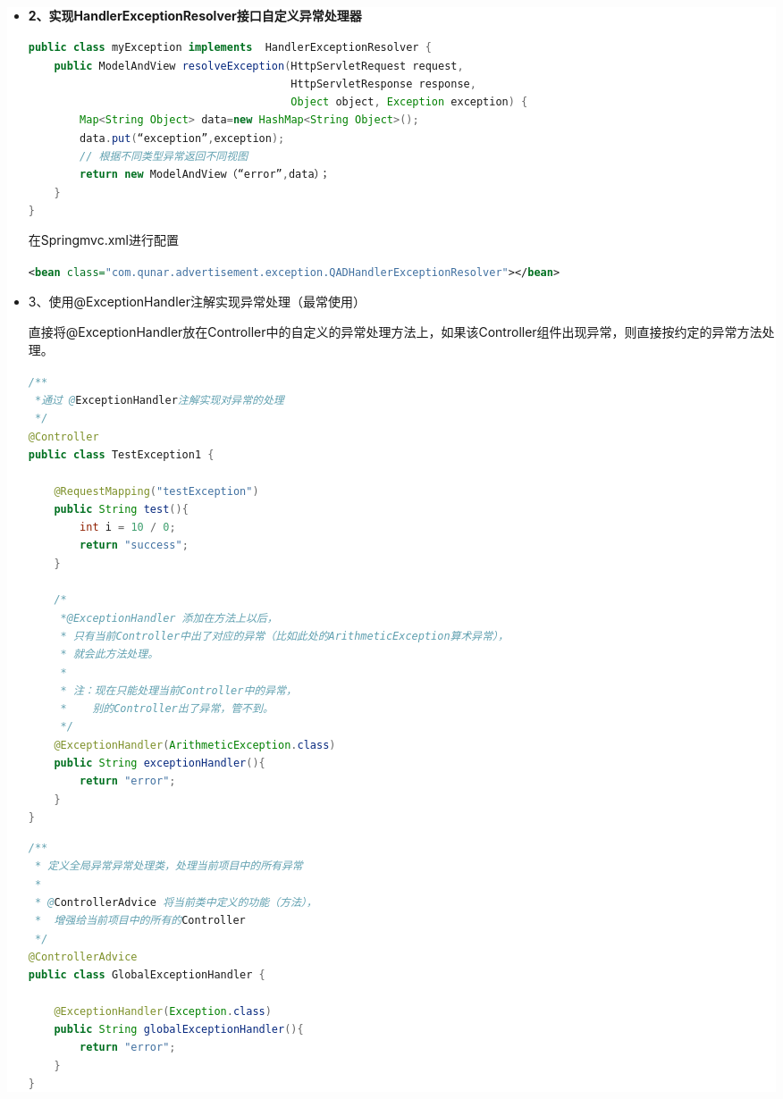 - **2、实现HandlerExceptionResolver接口自定义异常处理器**

  ~~~java
  public class myException implements  HandlerExceptionResolver {
      public ModelAndView resolveException(HttpServletRequest request,  
                                           HttpServletResponse response,
                                           Object object, Exception exception) {  
          Map<String Object> data=new HashMap<String Object>();
          data.put(“exception”,exception);
          // 根据不同类型异常返回不同视图
          return new ModelAndView（“error”,data）；
      }
  }
  ~~~

  在Springmvc.xml进行配置

  ~~~xml
  <bean class="com.qunar.advertisement.exception.QADHandlerExceptionResolver"></bean> 
  ~~~

- 3、使用@ExceptionHandler注解实现异常处理（最常使用）

  直接将@ExceptionHandler放在Controller中的自定义的异常处理方法上，如果该Controller组件出现异常，则直接按约定的异常方法处理。

  ~~~java
  /**
   *通过 @ExceptionHandler注解实现对异常的处理
   */
  @Controller
  public class TestException1 {
  
      @RequestMapping("testException")
      public String test(){
          int i = 10 / 0;
          return "success";
      }
  
      /*
       *@ExceptionHandler 添加在方法上以后，
       * 只有当前Controller中出了对应的异常（比如此处的ArithmeticException算术异常），
       * 就会此方法处理。
       *
       * 注：现在只能处理当前Controller中的异常，
       *    别的Controller出了异常，管不到。
       */
      @ExceptionHandler(ArithmeticException.class)
      public String exceptionHandler(){
          return "error";
      }
  }	
  ~~~

  ~~~java
  /**
   * 定义全局异常异常处理类，处理当前项目中的所有异常
   *
   * @ControllerAdvice 将当前类中定义的功能（方法），
   *  增强给当前项目中的所有的Controller
   */
  @ControllerAdvice
  public class GlobalExceptionHandler {
  
      @ExceptionHandler(Exception.class)
      public String globalExceptionHandler(){
          return "error";
      }
  }
  ~~~